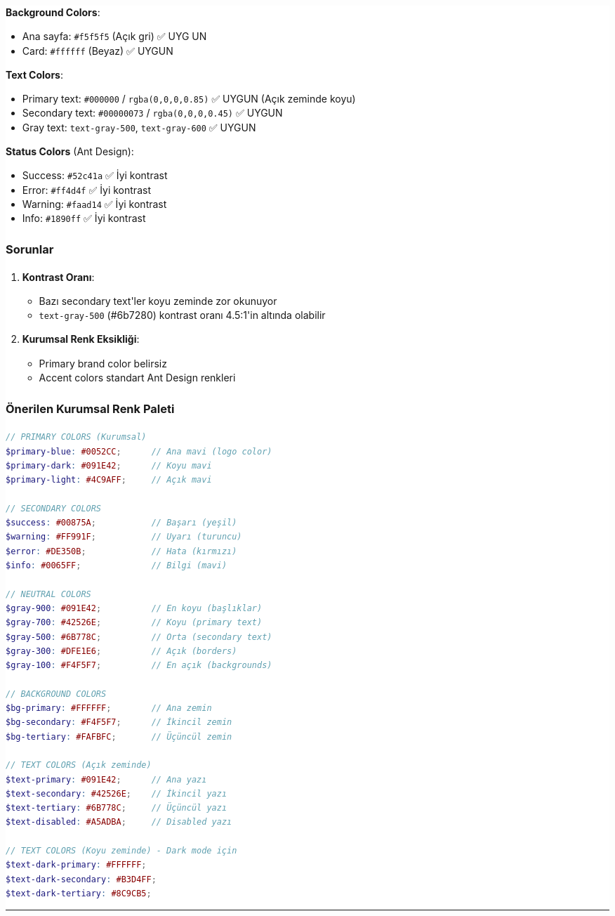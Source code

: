 **Background Colors**:
- Ana sayfa: `#f5f5f5` (Açık gri) ✅ UYG UN
- Card: `#ffffff` (Beyaz) ✅ UYGUN

**Text Colors**:
- Primary text: `#000000` / `rgba(0,0,0,0.85)` ✅ UYGUN (Açık zeminde koyu)
- Secondary text: `#00000073` / `rgba(0,0,0,0.45)` ✅ UYGUN
- Gray text: `text-gray-500`, `text-gray-600` ✅ UYGUN

**Status Colors** (Ant Design):
- Success: `#52c41a` ✅ İyi kontrast
- Error: `#ff4d4f` ✅ İyi kontrast
- Warning: `#faad14` ✅ İyi kontrast
- Info: `#1890ff` ✅ İyi kontrast

### Sorunlar

1. **Kontrast Oranı**:
   - Bazı secondary text'ler koyu zeminde zor okunuyor
   - `text-gray-500` (#6b7280) kontrast oranı 4.5:1'in altında olabilir

2. **Kurumsal Renk Eksikliği**:
   - Primary brand color belirsiz
   - Accent colors standart Ant Design renkleri

### Önerilen Kurumsal Renk Paleti

```scss
// PRIMARY COLORS (Kurumsal)
$primary-blue: #0052CC;      // Ana mavi (logo color)
$primary-dark: #091E42;      // Koyu mavi
$primary-light: #4C9AFF;     // Açık mavi

// SECONDARY COLORS
$success: #00875A;           // Başarı (yeşil)
$warning: #FF991F;           // Uyarı (turuncu)
$error: #DE350B;             // Hata (kırmızı)
$info: #0065FF;              // Bilgi (mavi)

// NEUTRAL COLORS
$gray-900: #091E42;          // En koyu (başlıklar)
$gray-700: #42526E;          // Koyu (primary text)
$gray-500: #6B778C;          // Orta (secondary text)
$gray-300: #DFE1E6;          // Açık (borders)
$gray-100: #F4F5F7;          // En açık (backgrounds)

// BACKGROUND COLORS
$bg-primary: #FFFFFF;        // Ana zemin
$bg-secondary: #F4F5F7;      // İkincil zemin
$bg-tertiary: #FAFBFC;       // Üçüncül zemin

// TEXT COLORS (Açık zeminde)
$text-primary: #091E42;      // Ana yazı
$text-secondary: #42526E;    // İkincil yazı
$text-tertiary: #6B778C;     // Üçüncül yazı
$text-disabled: #A5ADBA;     // Disabled yazı

// TEXT COLORS (Koyu zeminde) - Dark mode için
$text-dark-primary: #FFFFFF;
$text-dark-secondary: #B3D4FF;
$text-dark-tertiary: #8C9CB5;
```

---